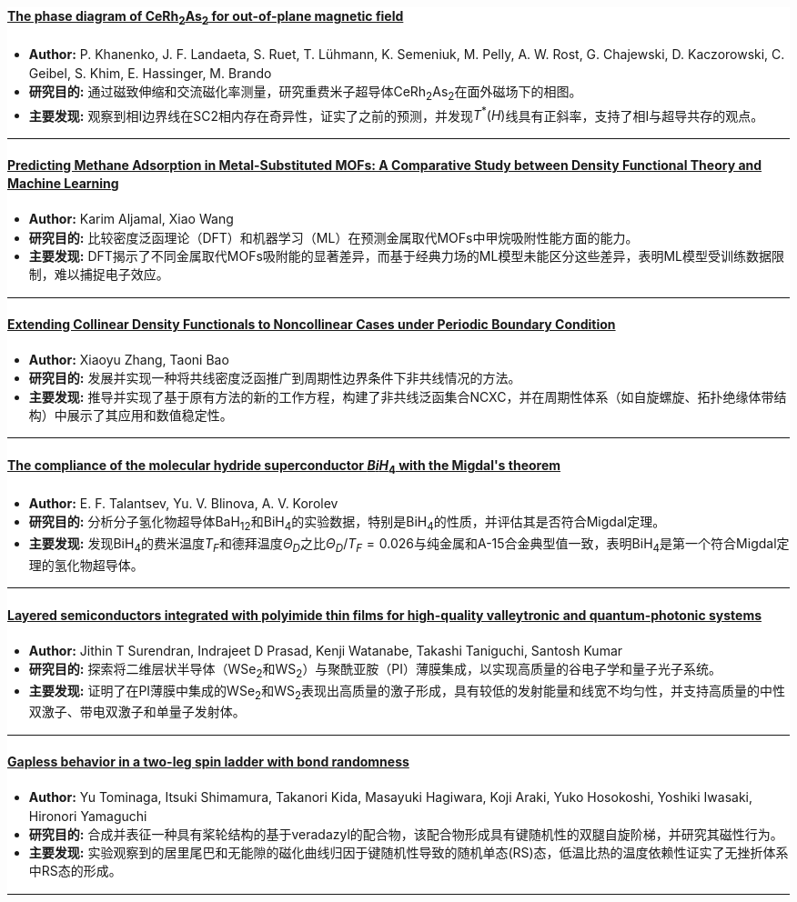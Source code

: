 
#### [The phase diagram of CeRh$_{2}$As$_{2}$ for out-of-plane magnetic field](http://arxiv.org/abs/2504.15112v1)
- **Author:** P. Khanenko, J. F. Landaeta, S. Ruet, T. Lühmann, K. Semeniuk, M. Pelly, A. W. Rost, G. Chajewski, D. Kaczorowski, C. Geibel, S. Khim, E. Hassinger, M. Brando
- **研究目的:** 通过磁致伸缩和交流磁化率测量，研究重费米子超导体CeRh$_{2}$As$_{2}$在面外磁场下的相图。
- **主要发现:** 观察到相I边界线在SC2相内存在奇异性，证实了之前的预测，并发现$T^{*}(H)$线具有正斜率，支持了相I与超导共存的观点。

---

#### [Predicting Methane Adsorption in Metal-Substituted MOFs: A Comparative Study between Density Functional Theory and Machine Learning](http://arxiv.org/abs/2504.15034v1)
- **Author:** Karim Aljamal, Xiao Wang
- **研究目的:** 比较密度泛函理论（DFT）和机器学习（ML）在预测金属取代MOFs中甲烷吸附性能方面的能力。
- **主要发现:** DFT揭示了不同金属取代MOFs吸附能的显著差异，而基于经典力场的ML模型未能区分这些差异，表明ML模型受训练数据限制，难以捕捉电子效应。

---

#### [Extending Collinear Density Functionals to Noncollinear Cases under Periodic Boundary Condition](http://arxiv.org/abs/2504.15024v1)
- **Author:** Xiaoyu Zhang, Taoni Bao
- **研究目的:** 发展并实现一种将共线密度泛函推广到周期性边界条件下非共线情况的方法。
- **主要发现:** 推导并实现了基于原有方法的新的工作方程，构建了非共线泛函集合NCXC，并在周期性体系（如自旋螺旋、拓扑绝缘体带结构）中展示了其应用和数值稳定性。

---

#### [The compliance of the molecular hydride superconductor $BiH_4$ with the Migdal's theorem](http://arxiv.org/abs/2504.15004v1)
- **Author:** E. F. Talantsev, Yu. V. Blinova, A. V. Korolev
- **研究目的:** 分析分子氢化物超导体BaH$_{12}$和BiH$_{4}$的实验数据，特别是BiH$_{4}$的性质，并评估其是否符合Migdal定理。
- **主要发现:** 发现BiH$_{4}$的费米温度$T_F$和德拜温度$\Theta_D$之比$\Theta_D / T_F = 0.026$与纯金属和A-15合金典型值一致，表明BiH$_{4}$是第一个符合Migdal定理的氢化物超导体。

---

#### [Layered semiconductors integrated with polyimide thin films for high-quality valleytronic and quantum-photonic systems](http://arxiv.org/abs/2504.14986v1)
- **Author:** Jithin T Surendran, Indrajeet D Prasad, Kenji Watanabe, Takashi Taniguchi, Santosh Kumar
- **研究目的:** 探索将二维层状半导体（WSe$_2$和WS$_2$）与聚酰亚胺（PI）薄膜集成，以实现高质量的谷电子学和量子光子系统。
- **主要发现:** 证明了在PI薄膜中集成的WSe$_2$和WS$_2$表现出高质量的激子形成，具有较低的发射能量和线宽不均匀性，并支持高质量的中性双激子、带电双激子和单量子发射体。

---

#### [Gapless behavior in a two-leg spin ladder with bond randomness](http://arxiv.org/abs/2504.14970v1)
- **Author:** Yu Tominaga, Itsuki Shimamura, Takanori Kida, Masayuki Hagiwara, Koji Araki, Yuko Hosokoshi, Yoshiki Iwasaki, Hironori Yamaguchi
- **研究目的:** 合成并表征一种具有桨轮结构的基于veradazyl的配合物，该配合物形成具有键随机性的双腿自旋阶梯，并研究其磁性行为。
- **主要发现:** 实验观察到的居里尾巴和无能隙的磁化曲线归因于键随机性导致的随机单态(RS)态，低温比热的温度依赖性证实了无挫折体系中RS态的形成。

---